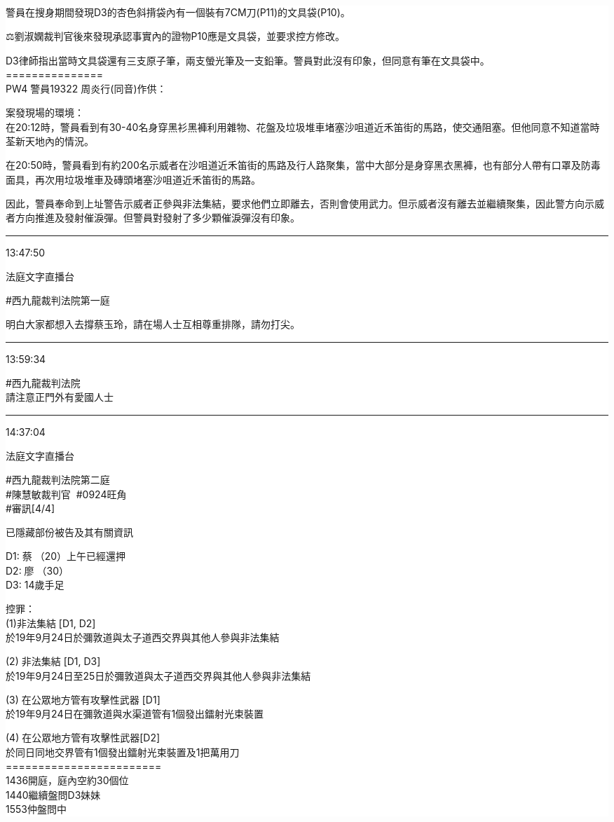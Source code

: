 警員在搜身期間發現D3的杏色斜揹袋內有一個裝有7CM刀(P11)的文具袋(P10)。  
  
‍⚖️劉淑嫻裁判官後來發現承認事實內的證物P10應是文具袋，並要求控方修改。  
  
D3律師指出當時文具袋還有三支原子筆，兩支螢光筆及一支鉛筆。警員對此沒有印象，但同意有筆在文具袋中。  
\===============  
PW4 警員19322 周炎行(同音)作供：  
  
案發現場的環境：  
在20:12時，警員看到有30-40名身穿黑衫黑褲利用雜物、花盤及垃圾堆車堵塞沙咀道近禾笛街的馬路，使交通阻塞。但他同意不知道當時荃新天地內的情況。  
  
在20:50時，警員看到有約200名示威者在沙咀道近禾笛街的馬路及行人路聚集，當中大部分是身穿黑衣黑褲，也有部分人帶有口罩及防毒面具，再次用垃圾堆車及磚頭堵塞沙咀道近禾笛街的馬路。  
  
因此，警員奉命到上址警告示威者正參與非法集結，要求他們立即離去，否則會使用武力。但示威者沒有離去並繼續聚集，因此警方向示威者方向推進及發射催淚彈。但警員對發射了多少顆催淚彈沒有印象。

---
      
13:47:50

法庭文字直播台

\#西九龍裁判法院第一庭  
  
明白大家都想入去撐蔡玉玲，請在場人士互相尊重排隊，請勿打尖。

---
      
13:59:34



\#西九龍裁判法院  
請注意正門外有愛國人士

---
      
14:37:04

法庭文字直播台

\#西九龍裁判法院第二庭  
\#陳慧敏裁判官  \#0924旺角  
\#審訊\[4/4\]  
  
已隱藏部份被告及其有關資訊  
  
D1: 蔡 （20）上午已經還押  
D2: 廖 （30）  
D3: 14歲手足  
  
控罪：  
(1)非法集結 \[D1, D2\]  
於19年9月24日於彌敦道與太子道西交界與其他人參與非法集結  
  
(2) 非法集結 \[D1, D3\]  
於19年9月24日至25日於彌敦道與太子道西交界與其他人參與非法集結  
  
(3) 在公眾地方管有攻擊性武器 \[D1\]  
於19年9月24日在彌敦道與水渠道管有1個發出鐳射光束裝置  
  
(4) 在公眾地方管有攻擊性武器\[D2\]  
於同日同地交界管有1個發出鐳射光束裝置及1把萬用刀  
\========================  
1436開庭，庭內空約30個位  
1440繼續盤問D3妹妹  
1553仲盤問中  
  